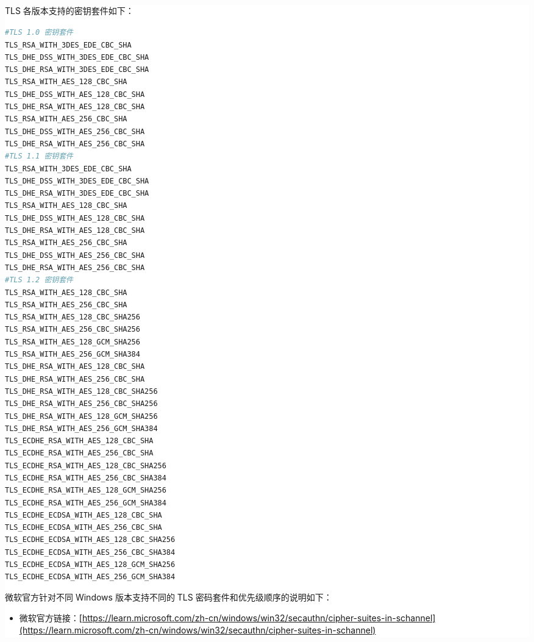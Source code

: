 TLS 各版本支持的密钥套件如下：

```bash
#TLS 1.0 密钥套件
TLS_RSA_WITH_3DES_EDE_CBC_SHA
TLS_DHE_DSS_WITH_3DES_EDE_CBC_SHA
TLS_DHE_RSA_WITH_3DES_EDE_CBC_SHA
TLS_RSA_WITH_AES_128_CBC_SHA
TLS_DHE_DSS_WITH_AES_128_CBC_SHA
TLS_DHE_RSA_WITH_AES_128_CBC_SHA
TLS_RSA_WITH_AES_256_CBC_SHA
TLS_DHE_DSS_WITH_AES_256_CBC_SHA
TLS_DHE_RSA_WITH_AES_256_CBC_SHA
#TLS 1.1 密钥套件
TLS_RSA_WITH_3DES_EDE_CBC_SHA
TLS_DHE_DSS_WITH_3DES_EDE_CBC_SHA
TLS_DHE_RSA_WITH_3DES_EDE_CBC_SHA
TLS_RSA_WITH_AES_128_CBC_SHA
TLS_DHE_DSS_WITH_AES_128_CBC_SHA
TLS_DHE_RSA_WITH_AES_128_CBC_SHA
TLS_RSA_WITH_AES_256_CBC_SHA
TLS_DHE_DSS_WITH_AES_256_CBC_SHA
TLS_DHE_RSA_WITH_AES_256_CBC_SHA
#TLS 1.2 密钥套件
TLS_RSA_WITH_AES_128_CBC_SHA
TLS_RSA_WITH_AES_256_CBC_SHA
TLS_RSA_WITH_AES_128_CBC_SHA256
TLS_RSA_WITH_AES_256_CBC_SHA256
TLS_RSA_WITH_AES_128_GCM_SHA256
TLS_RSA_WITH_AES_256_GCM_SHA384
TLS_DHE_RSA_WITH_AES_128_CBC_SHA
TLS_DHE_RSA_WITH_AES_256_CBC_SHA
TLS_DHE_RSA_WITH_AES_128_CBC_SHA256
TLS_DHE_RSA_WITH_AES_256_CBC_SHA256
TLS_DHE_RSA_WITH_AES_128_GCM_SHA256
TLS_DHE_RSA_WITH_AES_256_GCM_SHA384
TLS_ECDHE_RSA_WITH_AES_128_CBC_SHA
TLS_ECDHE_RSA_WITH_AES_256_CBC_SHA
TLS_ECDHE_RSA_WITH_AES_128_CBC_SHA256
TLS_ECDHE_RSA_WITH_AES_256_CBC_SHA384
TLS_ECDHE_RSA_WITH_AES_128_GCM_SHA256
TLS_ECDHE_RSA_WITH_AES_256_GCM_SHA384
TLS_ECDHE_ECDSA_WITH_AES_128_CBC_SHA
TLS_ECDHE_ECDSA_WITH_AES_256_CBC_SHA
TLS_ECDHE_ECDSA_WITH_AES_128_CBC_SHA256
TLS_ECDHE_ECDSA_WITH_AES_256_CBC_SHA384
TLS_ECDHE_ECDSA_WITH_AES_128_GCM_SHA256
TLS_ECDHE_ECDSA_WITH_AES_256_GCM_SHA384
```

微软官方针对不同 Windows 版本支持不同的 TLS 密码套件和优先级顺序的说明如下：

-   微软官方链接：[https://learn.microsoft.com/zh-cn/windows/win32/secauthn/cipher-suites-in-schannel](https://learn.microsoft.com/zh-cn/windows/win32/secauthn/cipher-suites-in-schannel)
    